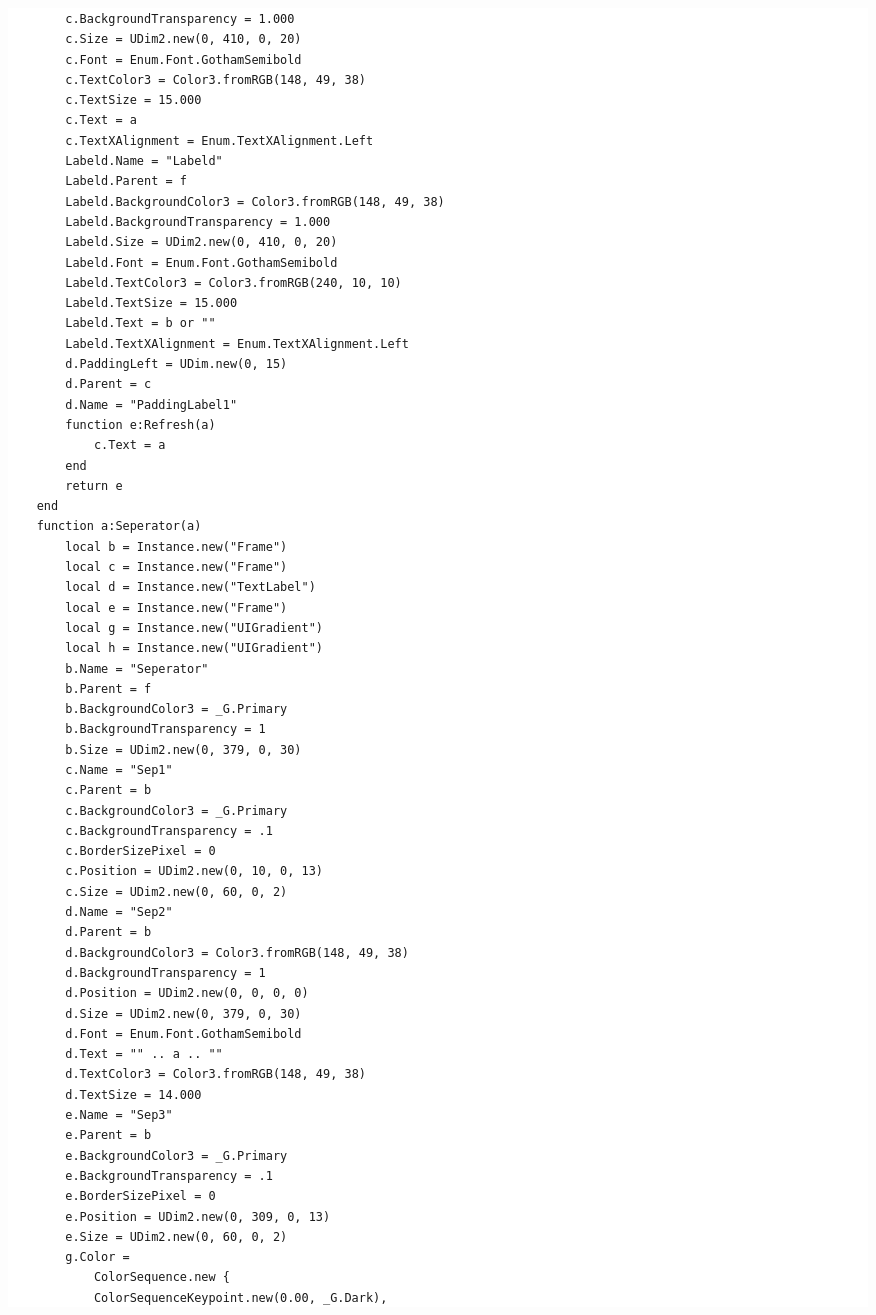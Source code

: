             c.BackgroundTransparency = 1.000
            c.Size = UDim2.new(0, 410, 0, 20)
            c.Font = Enum.Font.GothamSemibold
            c.TextColor3 = Color3.fromRGB(148, 49, 38)
            c.TextSize = 15.000
            c.Text = a
            c.TextXAlignment = Enum.TextXAlignment.Left
            Labeld.Name = "Labeld"
            Labeld.Parent = f
            Labeld.BackgroundColor3 = Color3.fromRGB(148, 49, 38)
            Labeld.BackgroundTransparency = 1.000
            Labeld.Size = UDim2.new(0, 410, 0, 20)
            Labeld.Font = Enum.Font.GothamSemibold
            Labeld.TextColor3 = Color3.fromRGB(240, 10, 10)
            Labeld.TextSize = 15.000
            Labeld.Text = b or ""
            Labeld.TextXAlignment = Enum.TextXAlignment.Left
            d.PaddingLeft = UDim.new(0, 15)
            d.Parent = c
            d.Name = "PaddingLabel1"
            function e:Refresh(a)
                c.Text = a
            end
            return e
        end
        function a:Seperator(a)
            local b = Instance.new("Frame")
            local c = Instance.new("Frame")
            local d = Instance.new("TextLabel")
            local e = Instance.new("Frame")
            local g = Instance.new("UIGradient")
            local h = Instance.new("UIGradient")
            b.Name = "Seperator"
            b.Parent = f
            b.BackgroundColor3 = _G.Primary
            b.BackgroundTransparency = 1
            b.Size = UDim2.new(0, 379, 0, 30)
            c.Name = "Sep1"
            c.Parent = b
            c.BackgroundColor3 = _G.Primary
            c.BackgroundTransparency = .1
            c.BorderSizePixel = 0
            c.Position = UDim2.new(0, 10, 0, 13)
            c.Size = UDim2.new(0, 60, 0, 2)
            d.Name = "Sep2"
            d.Parent = b
            d.BackgroundColor3 = Color3.fromRGB(148, 49, 38)
            d.BackgroundTransparency = 1
            d.Position = UDim2.new(0, 0, 0, 0)
            d.Size = UDim2.new(0, 379, 0, 30)
            d.Font = Enum.Font.GothamSemibold
            d.Text = "" .. a .. ""
            d.TextColor3 = Color3.fromRGB(148, 49, 38)
            d.TextSize = 14.000
            e.Name = "Sep3"
            e.Parent = b
            e.BackgroundColor3 = _G.Primary
            e.BackgroundTransparency = .1
            e.BorderSizePixel = 0
            e.Position = UDim2.new(0, 309, 0, 13)
            e.Size = UDim2.new(0, 60, 0, 2)
            g.Color =
                ColorSequence.new {
                ColorSequenceKeypoint.new(0.00, _G.Dark),